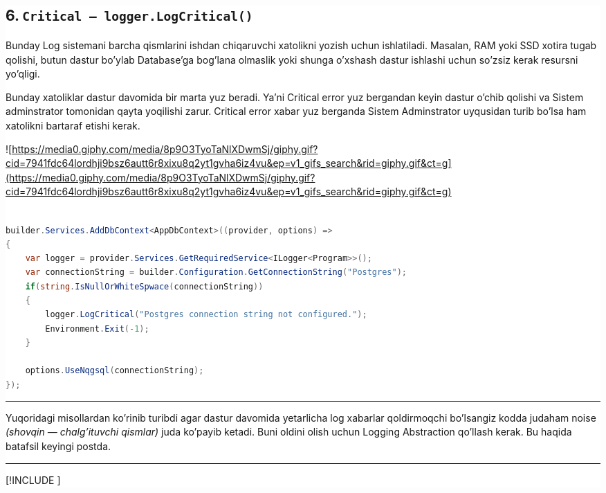 ## 6. `Critical — logger.LogCritical()`

Bunday Log sistemani barcha qismlarini ishdan chiqaruvchi xatolikni yozish uchun ishlatiladi. Masalan, RAM yoki SSD xotira tugab qolishi, butun dastur bo’ylab Database’ga bog’lana olmaslik yoki shunga o’xshash dastur ishlashi uchun so’zsiz kerak resursni yo’qligi.

Bunday xatoliklar dastur davomida bir marta yuz beradi. Ya’ni Critical error yuz bergandan keyin dastur o’chib qolishi va Sistem adminstrator tomonidan qayta yoqilishi zarur. Critical error xabar yuz berganda Sistem Adminstrator uyqusidan turib bo’lsa ham xatolikni bartaraf etishi kerak.

![https://media0.giphy.com/media/8p9O3TyoTaNlXDwmSj/giphy.gif?cid=7941fdc64lordhji9bsz6autt6r8xixu8q2yt1gvha6iz4vu&ep=v1_gifs_search&rid=giphy.gif&ct=g](https://media0.giphy.com/media/8p9O3TyoTaNlXDwmSj/giphy.gif?cid=7941fdc64lordhji9bsz6autt6r8xixu8q2yt1gvha6iz4vu&ep=v1_gifs_search&rid=giphy.gif&ct=g)

```csharp

builder.Services.AddDbContext<AppDbContext>((provider, options) =>
{
    var logger = provider.Services.GetRequiredService<ILogger<Program>>();
    var connectionString = builder.Configuration.GetConnectionString("Postgres");
    if(string.IsNullOrWhiteSpwace(connectionString))
    {
        logger.LogCritical("Postgres connection string not configured.");
        Environment.Exit(-1);
    }

    options.UseNqgsql(connectionString);
});
```

---

Yuqoridagi misollardan ko’rinib turibdi agar dastur davomida yetarlicha log xabarlar qoldirmoqchi bo’lsangiz kodda judaham noise *(shovqin — chalg’ituvchi qismlar)* juda ko’payib ketadi. Buni oldini olish uchun Logging Abstraction qo’llash kerak.
Bu haqida batafsil keyingi postda.

---

[!INCLUDE [<author>](../authors/wahid_abduhakimov.html)]
